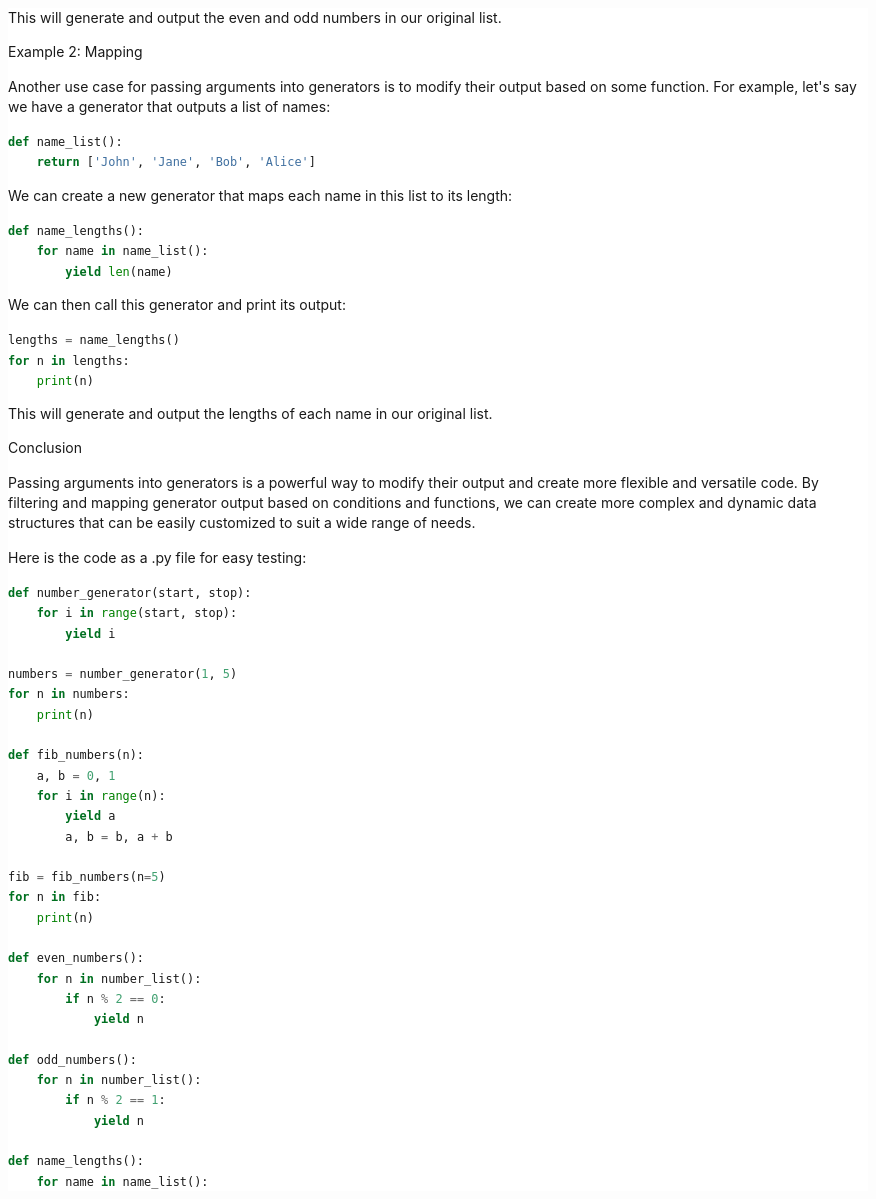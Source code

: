 This will generate and output the even and odd numbers in our original list.

 Example 2: Mapping

Another use case for passing arguments into generators is to modify their output based on some function. For example, let's say we have a generator that outputs a list of names:

```python
def name_list():
    return ['John', 'Jane', 'Bob', 'Alice']
```

We can create a new generator that maps each name in this list to its length:

```python
def name_lengths():
    for name in name_list():
        yield len(name)
```

We can then call this generator and print its output:

```python
lengths = name_lengths()
for n in lengths:
    print(n)
```

This will generate and output the lengths of each name in our original list.

 Conclusion

Passing arguments into generators is a powerful way to modify their output and create more flexible and versatile code. By filtering and mapping generator output based on conditions and functions, we can create more complex and dynamic data structures that can be easily customized to suit a wide range of needs.

 Here is the code as a .py file for easy testing:
    
```python
def number_generator(start, stop):
    for i in range(start, stop):
        yield i

numbers = number_generator(1, 5)
for n in numbers:
    print(n)
    
def fib_numbers(n):
    a, b = 0, 1
    for i in range(n):
        yield a
        a, b = b, a + b

fib = fib_numbers(n=5)
for n in fib:
    print(n)

def even_numbers():
    for n in number_list():
        if n % 2 == 0:
            yield n

def odd_numbers():
    for n in number_list():
        if n % 2 == 1:
            yield n
            
def name_lengths():
    for name in name_list():
```